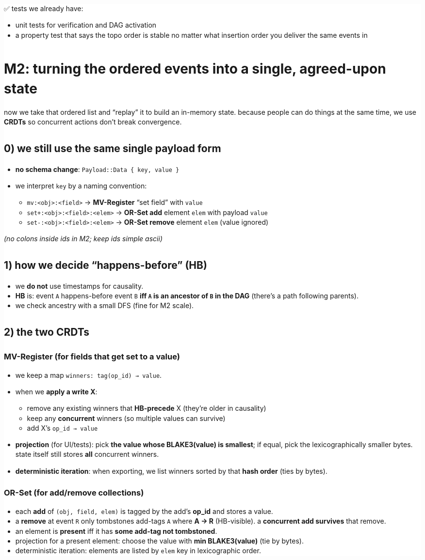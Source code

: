 ✅ tests we already have:

* unit tests for verification and DAG activation
* a property test that says the topo order is stable no matter what insertion order you deliver the same events in

# M2: turning the ordered events into a single, agreed-upon state

now we take that ordered list and “replay” it to build an in-memory state. because people can do things at the same time, we use **CRDTs** so concurrent actions don’t break convergence.

## 0) we still use the same single payload form

* **no schema change**: `Payload::Data { key, value }`
* we interpret `key` by a naming convention:

  * `mv:<obj>:<field>` → **MV-Register** “set field” with `value`
  * `set+:<obj>:<field>:<elem>` → **OR-Set add** element `elem` with payload `value`
  * `set-:<obj>:<field>:<elem>` → **OR-Set remove** element `elem` (value ignored)

*(no colons inside ids in M2; keep ids simple ascii)*

## 1) how we decide “happens-before” (HB)

* we **do not** use timestamps for causality.
* **HB** is: event `A` happens-before event `B` **iff `A` is an ancestor of `B` in the DAG** (there’s a path following parents).
* we check ancestry with a small DFS (fine for M2 scale).

## 2) the two CRDTs

### MV-Register (for fields that get set to a value)

* we keep a map `winners: tag(op_id) → value`.
* when we **apply a write X**:

  * remove any existing winners that **HB-precede** X (they’re older in causality)
  * keep any **concurrent** winners (so multiple values can survive)
  * add X’s `op_id → value`
* **projection** (for UI/tests): pick **the value whose BLAKE3(value) is smallest**; if equal, pick the lexicographically smaller bytes.
  state itself still stores **all** concurrent winners.
* **deterministic iteration**: when exporting, we list winners sorted by that **hash order** (ties by bytes).

### OR-Set (for add/remove collections)

* each **add** of `(obj, field, elem)` is tagged by the add’s **op_id** and stores a value.
* a **remove** at event `R` only tombstones add-tags `A` where **A → R** (HB-visible).
  a **concurrent add survives** that remove.
* an element is **present** iff it has **some add-tag not tombstoned**.
* projection for a present element: choose the value with **min BLAKE3(value)** (tie by bytes).
* deterministic iteration: elements are listed by `elem` key in lexicographic order.
